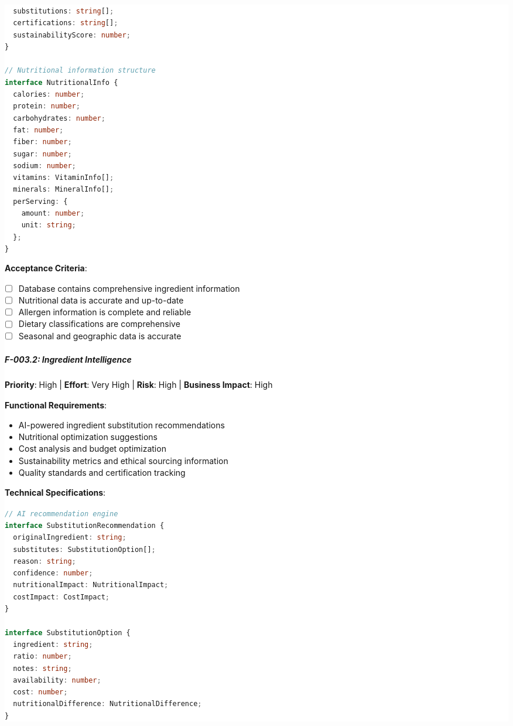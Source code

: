 ```typescript
  substitutions: string[];
  certifications: string[];
  sustainabilityScore: number;
}

// Nutritional information structure
interface NutritionalInfo {
  calories: number;
  protein: number;
  carbohydrates: number;
  fat: number;
  fiber: number;
  sugar: number;
  sodium: number;
  vitamins: VitaminInfo[];
  minerals: MineralInfo[];
  perServing: {
    amount: number;
    unit: string;
  };
}
```

**Acceptance Criteria**:

- [ ] Database contains comprehensive ingredient information
- [ ] Nutritional data is accurate and up-to-date
- [ ] Allergen information is complete and reliable
- [ ] Dietary classifications are comprehensive
- [ ] Seasonal and geographic data is accurate

##### **F-003.2: Ingredient Intelligence**

**Priority**: High | **Effort**: Very High | **Risk**: High | **Business Impact**: High

**Functional Requirements**:

- AI-powered ingredient substitution recommendations
- Nutritional optimization suggestions
- Cost analysis and budget optimization
- Sustainability metrics and ethical sourcing information
- Quality standards and certification tracking

**Technical Specifications**:

```typescript
// AI recommendation engine
interface SubstitutionRecommendation {
  originalIngredient: string;
  substitutes: SubstitutionOption[];
  reason: string;
  confidence: number;
  nutritionalImpact: NutritionalImpact;
  costImpact: CostImpact;
}

interface SubstitutionOption {
  ingredient: string;
  ratio: number;
  notes: string;
  availability: number;
  cost: number;
  nutritionalDifference: NutritionalDifference;
}
```
